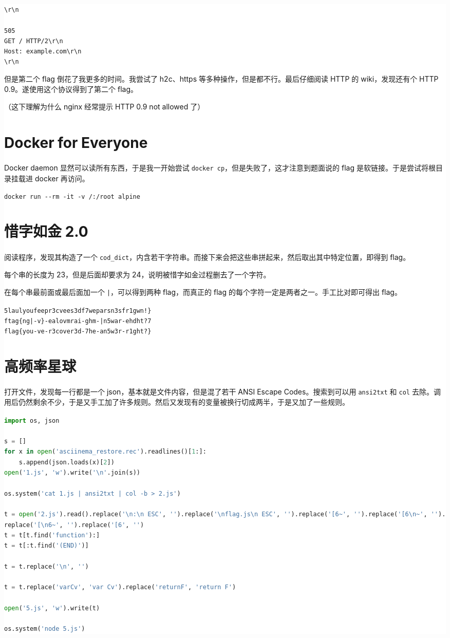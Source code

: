 ```plain
\r\n

505
GET / HTTP/2\r\n
Host: example.com\r\n
\r\n
```

但是第二个 flag 倒花了我更多的时间。我尝试了 h2c、https 等多种操作，但是都不行。最后仔细阅读 HTTP 的 wiki，发现还有个 HTTP 0.9。遂使用这个协议得到了第二个 flag。

（这下理解为什么 nginx 经常提示 HTTP 0.9 not allowed 了）

# Docker for Everyone

Docker daemon 显然可以读所有东西，于是我一开始尝试 `docker cp`，但是失败了，这才注意到题面说的 flag 是软链接。于是尝试将根目录挂载进 docker 再访问。

```shell
docker run --rm -it -v /:/root alpine
```

# 惜字如金 2.0

阅读程序，发现其构造了一个 `cod_dict`，内含若干字符串。而接下来会把这些串拼起来，然后取出其中特定位置，即得到 flag。

每个串的长度为 23，但是后面却要求为 24，说明被惜字如金过程删去了一个字符。

在每个串最前面或最后面加一个 `|`，可以得到两种 flag，而真正的 flag 的每个字符一定是两者之一。手工比对即可得出 flag。

```plain
5laulyoufeepr3cvees3df7weparsn3sfr1gwn!}
ftag{ng|-v}-ealovmrai-ghm-|n5war-ehdht?7
flag{you-ve-r3cover3d-7he-an5w3r-r1ght?}
```

# 高频率星球

打开文件，发现每一行都是一个 json，基本就是文件内容，但是混了若干 ANSI Escape Codes。搜索到可以用 `ansi2txt` 和 `col` 去除。调用后仍然剩余不少，于是又手工加了许多规则。然后又发现有的变量被换行切成两半，于是又加了一些规则。

```python
import os, json

s = []
for x in open('asciinema_restore.rec').readlines()[1:]:
    s.append(json.loads(x)[2])
open('1.js', 'w').write('\n'.join(s))

os.system('cat 1.js | ansi2txt | col -b > 2.js')

t = open('2.js').read().replace('\n:\n ESC', '').replace('\nflag.js\n ESC', '').replace('[6~', '').replace('[6\n~', '').replace('[\n6~', '').replace('[6', '')
t = t[t.find('function'):]
t = t[:t.find('(END)')]

t = t.replace('\n', '')

t = t.replace('varCv', 'var Cv').replace('returnF', 'return F')

open('5.js', 'w').write(t)

os.system('node 5.js')
```
